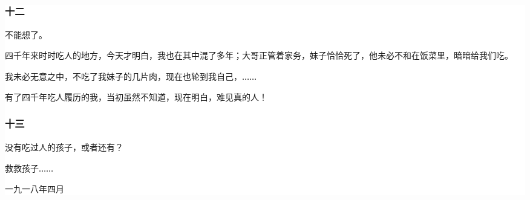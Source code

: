 ### 十二

不能想了。

四千年来时时吃人的地方，今天才明白，我也在其中混了多年；大哥正管着家务，妹子恰恰死了，他未必不和在饭菜里，暗暗给我们吃。

我未必无意之中，不吃了我妹子的几片肉，现在也轮到我自己，……

有了四千年吃人履历的我，当初虽然不知道，现在明白，难见真的人！

### 十三

没有吃过人的孩子，或者还有？

救救孩子……

一九一八年四月
